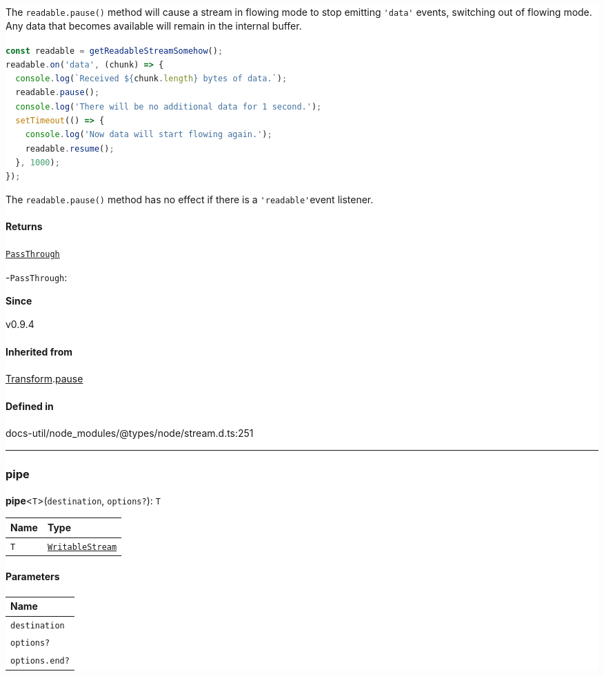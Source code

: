 The `readable.pause()` method will cause a stream in flowing mode to stop
emitting `'data'` events, switching out of flowing mode. Any data that
becomes available will remain in the internal buffer.

```js
const readable = getReadableStreamSomehow();
readable.on('data', (chunk) => {
  console.log(`Received ${chunk.length} bytes of data.`);
  readable.pause();
  console.log('There will be no additional data for 1 second.');
  setTimeout(() => {
    console.log('Now data will start flowing again.');
    readable.resume();
  }, 1000);
});
```

The `readable.pause()` method has no effect if there is a `'readable'`event listener.

#### Returns

[`PassThrough`](internal.PassThrough.md)

-`PassThrough`: 

**Since**

v0.9.4

#### Inherited from

[Transform](internal.Transform.md).[pause](internal.Transform.md#pause)

#### Defined in

docs-util/node_modules/@types/node/stream.d.ts:251

___

### pipe

**pipe**<`T`\>(`destination`, `options?`): `T`

| Name | Type |
| :------ | :------ |
| `T` | [`WritableStream`](../../interfaces/WritableStream.md) |

#### Parameters

| Name |
| :------ |
| `destination` | `T` |
| `options?` | `object` |
| `options.end?` | `boolean` |
